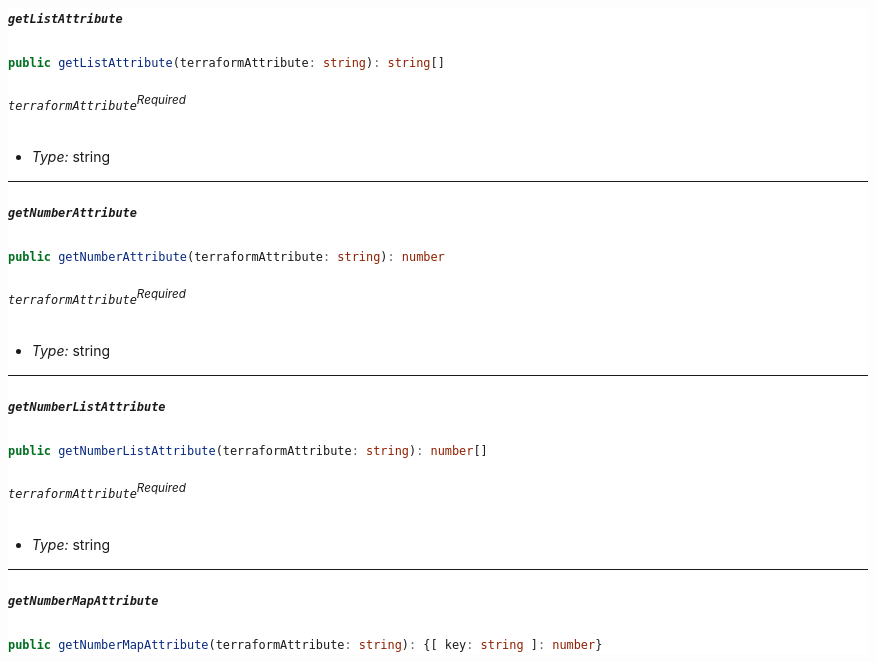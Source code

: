 
##### `getListAttribute` <a name="getListAttribute" id="@cdktf/provider-snowflake.networkPolicy.NetworkPolicyDescribeOutputOutputReference.getListAttribute"></a>

```typescript
public getListAttribute(terraformAttribute: string): string[]
```

###### `terraformAttribute`<sup>Required</sup> <a name="terraformAttribute" id="@cdktf/provider-snowflake.networkPolicy.NetworkPolicyDescribeOutputOutputReference.getListAttribute.parameter.terraformAttribute"></a>

- *Type:* string

---

##### `getNumberAttribute` <a name="getNumberAttribute" id="@cdktf/provider-snowflake.networkPolicy.NetworkPolicyDescribeOutputOutputReference.getNumberAttribute"></a>

```typescript
public getNumberAttribute(terraformAttribute: string): number
```

###### `terraformAttribute`<sup>Required</sup> <a name="terraformAttribute" id="@cdktf/provider-snowflake.networkPolicy.NetworkPolicyDescribeOutputOutputReference.getNumberAttribute.parameter.terraformAttribute"></a>

- *Type:* string

---

##### `getNumberListAttribute` <a name="getNumberListAttribute" id="@cdktf/provider-snowflake.networkPolicy.NetworkPolicyDescribeOutputOutputReference.getNumberListAttribute"></a>

```typescript
public getNumberListAttribute(terraformAttribute: string): number[]
```

###### `terraformAttribute`<sup>Required</sup> <a name="terraformAttribute" id="@cdktf/provider-snowflake.networkPolicy.NetworkPolicyDescribeOutputOutputReference.getNumberListAttribute.parameter.terraformAttribute"></a>

- *Type:* string

---

##### `getNumberMapAttribute` <a name="getNumberMapAttribute" id="@cdktf/provider-snowflake.networkPolicy.NetworkPolicyDescribeOutputOutputReference.getNumberMapAttribute"></a>

```typescript
public getNumberMapAttribute(terraformAttribute: string): {[ key: string ]: number}
```
